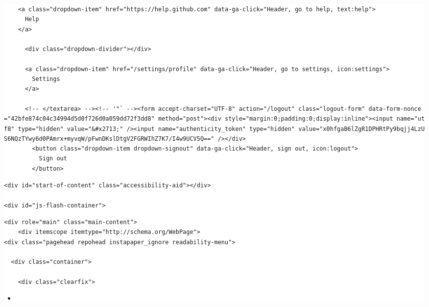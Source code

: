         <a class="dropdown-item" href="https://help.github.com" data-ga-click="Header, go to help, text:help">
          Help
        </a>

          <div class="dropdown-divider"></div>

          <a class="dropdown-item" href="/settings/profile" data-ga-click="Header, go to settings, icon:settings">
            Settings
          </a>

          <!-- </textarea> --><!-- '"` --><form accept-charset="UTF-8" action="/logout" class="logout-form" data-form-nonce="42bfe874c04c34994d5d0f726d0a059dd72f3dd8" method="post"><div style="margin:0;padding:0;display:inline"><input name="utf8" type="hidden" value="&#x2713;" /><input name="authenticity_token" type="hidden" value="x0hfgaB6lZgR1DPHRtPy9bqjj4LzUS6NQzTYwy6d0PAmrx+myvqW/pFwnDKslDtgV2FGRWIhZ7K7/I4w9UCV5Q==" /></div>
            <button class="dropdown-item dropdown-signout" data-ga-click="Header, sign out, icon:logout">
              Sign out
            </button>
</form>
      </div>
    </div>
  </li>
</ul>


    
  </div>
</div>

      

      


    <div id="start-of-content" class="accessibility-aid"></div>

    <div id="js-flash-container">
</div>


    <div role="main" class="main-content">
        <div itemscope itemtype="http://schema.org/WebPage">
    <div class="pagehead repohead instapaper_ignore readability-menu">

      <div class="container">

        <div class="clearfix">
          
<ul class="pagehead-actions">

  <li>
      <!-- </textarea> --><!-- '"` --><form accept-charset="UTF-8" action="/notifications/subscribe" class="js-social-container" data-autosubmit="true" data-form-nonce="42bfe874c04c34994d5d0f726d0a059dd72f3dd8" data-remote="true" method="post"><div style="margin:0;padding:0;display:inline"><input name="utf8" type="hidden" value="&#x2713;" /><input name="authenticity_token" type="hidden" value="74bp3EooUmT3BZmbo6KxO4uvLFWU72XGS6i/m5FAwFqprbpgkGcl+WEqHAExoFpp+t0ePjs/P4LxOsZ/LZ5lBg==" /></div>    <input id="repository_id" name="repository_id" type="hidden" value="24733158" />

